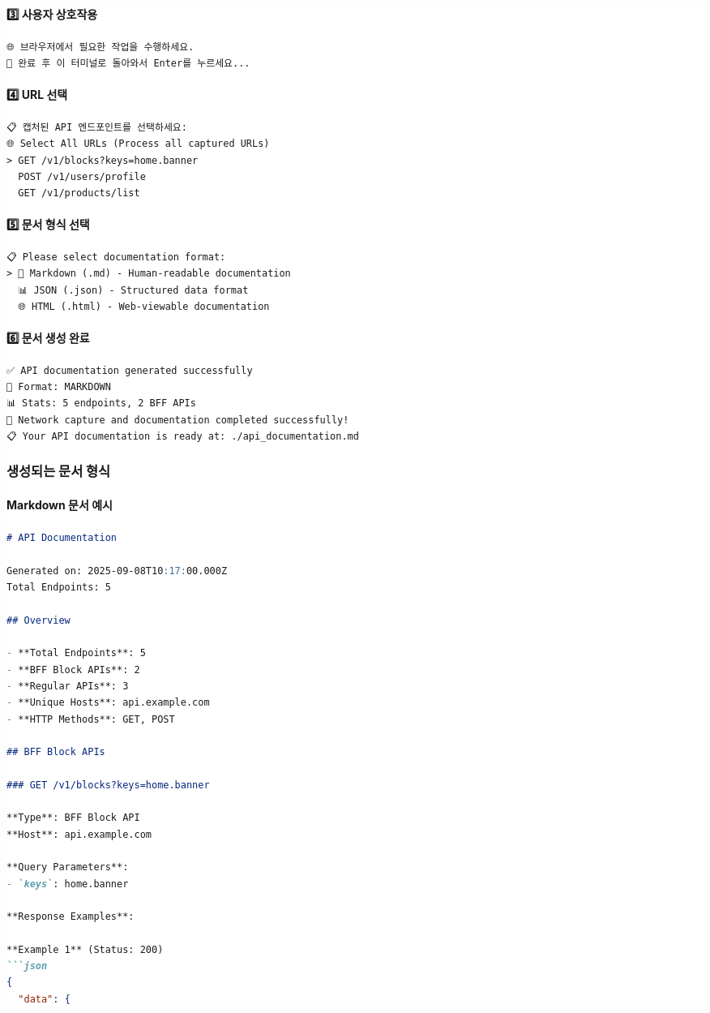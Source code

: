 #### 3️⃣ 사용자 상호작용
```
🌐 브라우저에서 필요한 작업을 수행하세요.
📝 완료 후 이 터미널로 돌아와서 Enter를 누르세요...
```

#### 4️⃣ URL 선택
```
📋 캡처된 API 엔드포인트를 선택하세요:
🌐 Select All URLs (Process all captured URLs)
> GET /v1/blocks?keys=home.banner
  POST /v1/users/profile
  GET /v1/products/list
```

#### 5️⃣ 문서 형식 선택
```
📋 Please select documentation format:
> 📝 Markdown (.md) - Human-readable documentation
  📊 JSON (.json) - Structured data format
  🌐 HTML (.html) - Web-viewable documentation
```

#### 6️⃣ 문서 생성 완료
```
✅ API documentation generated successfully
📄 Format: MARKDOWN
📊 Stats: 5 endpoints, 2 BFF APIs
🎉 Network capture and documentation completed successfully!
📋 Your API documentation is ready at: ./api_documentation.md
```

### 생성되는 문서 형식

#### Markdown 문서 예시
```markdown
# API Documentation

Generated on: 2025-09-08T10:17:00.000Z
Total Endpoints: 5

## Overview

- **Total Endpoints**: 5
- **BFF Block APIs**: 2
- **Regular APIs**: 3
- **Unique Hosts**: api.example.com
- **HTTP Methods**: GET, POST

## BFF Block APIs

### GET /v1/blocks?keys=home.banner

**Type**: BFF Block API
**Host**: api.example.com

**Query Parameters**:
- `keys`: home.banner

**Response Examples**:

**Example 1** (Status: 200)
```json
{
  "data": {
```